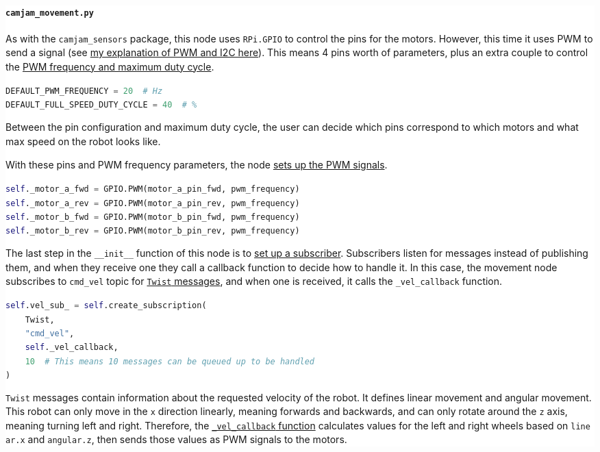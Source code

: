 #### `camjam_movement.py`

As with the `camjam_sensors` package, this node uses `RPi.GPIO` to control the
pins for the motors. However, this time it uses PWM to send a signal (see [my
explanation of PWM and I2C here](/blog/jetbot-motors-pt1)). This means 4 pins
worth of parameters, plus an extra couple to control the [PWM frequency and
maximum duty cycle](https://github.com/mikelikesrobots/camjam_control/blob/main/camjam_control/camjam_movement.py#L13-L14).

```python
DEFAULT_PWM_FREQUENCY = 20  # Hz
DEFAULT_FULL_SPEED_DUTY_CYCLE = 40  # %
```

Between the pin configuration and maximum duty cycle, the user can decide which
pins correspond to which motors and what max speed on the robot looks like.

With these pins and PWM frequency parameters, the node [sets up the PWM
signals](https://github.com/mikelikesrobots/camjam_control/blob/main/camjam_control/camjam_movement.py#L37-L50).

```python
self._motor_a_fwd = GPIO.PWM(motor_a_pin_fwd, pwm_frequency)
self._motor_a_rev = GPIO.PWM(motor_a_pin_rev, pwm_frequency)
self._motor_b_fwd = GPIO.PWM(motor_b_pin_fwd, pwm_frequency)
self._motor_b_rev = GPIO.PWM(motor_b_pin_rev, pwm_frequency)
```

The last step in the `__init__` function of this node is to [set up a
subscriber](https://github.com/mikelikesrobots/camjam_control/blob/main/camjam_control/camjam_movement.py#L53-L58).
Subscribers listen for messages instead of publishing them, and when they
receive one they call a callback function to decide how to handle it. In this
case, the movement node subscribes to `cmd_vel` topic for [`Twist`
messages](https://docs.ros.org/en/jazzy/p/geometry_msgs/interfaces/msg/Twist.html),
and when one is received, it calls the `_vel_callback` function.

```python
self.vel_sub_ = self.create_subscription(
    Twist,
    "cmd_vel",
    self._vel_callback,
    10  # This means 10 messages can be queued up to be handled
)
```

`Twist` messages contain information about the requested velocity of the robot.
It defines linear movement and angular movement. This robot can only move in the
`x` direction linearly, meaning forwards and backwards, and can only rotate
around the `z` axis, meaning turning left and right. Therefore, the
[`_vel_callback`
function](https://github.com/mikelikesrobots/camjam_control/blob/main/camjam_control/camjam_movement.py#L61-L81)
calculates values for the left and right wheels based on `linear.x` and
`angular.z`, then sends those values as PWM signals to the motors.
